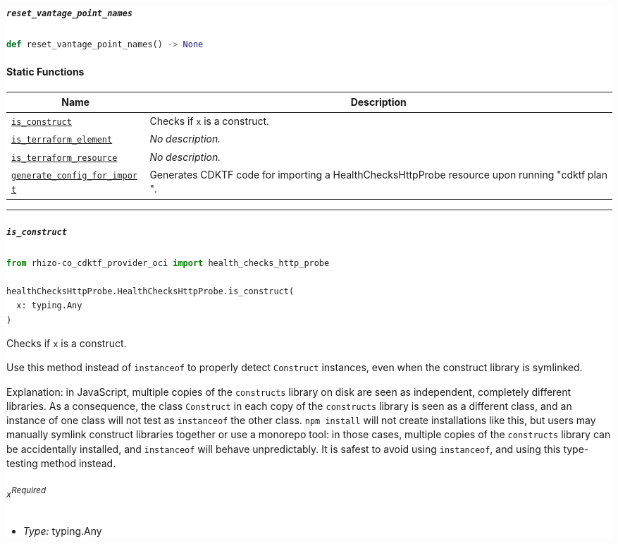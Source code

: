 ##### `reset_vantage_point_names` <a name="reset_vantage_point_names" id="rhizo-co-terraform-provider-oci.healthChecksHttpProbe.HealthChecksHttpProbe.resetVantagePointNames"></a>

```python
def reset_vantage_point_names() -> None
```

#### Static Functions <a name="Static Functions" id="Static Functions"></a>

| **Name** | **Description** |
| --- | --- |
| <code><a href="#rhizo-co-terraform-provider-oci.healthChecksHttpProbe.HealthChecksHttpProbe.isConstruct">is_construct</a></code> | Checks if `x` is a construct. |
| <code><a href="#rhizo-co-terraform-provider-oci.healthChecksHttpProbe.HealthChecksHttpProbe.isTerraformElement">is_terraform_element</a></code> | *No description.* |
| <code><a href="#rhizo-co-terraform-provider-oci.healthChecksHttpProbe.HealthChecksHttpProbe.isTerraformResource">is_terraform_resource</a></code> | *No description.* |
| <code><a href="#rhizo-co-terraform-provider-oci.healthChecksHttpProbe.HealthChecksHttpProbe.generateConfigForImport">generate_config_for_import</a></code> | Generates CDKTF code for importing a HealthChecksHttpProbe resource upon running "cdktf plan <stack-name>". |

---

##### `is_construct` <a name="is_construct" id="rhizo-co-terraform-provider-oci.healthChecksHttpProbe.HealthChecksHttpProbe.isConstruct"></a>

```python
from rhizo-co_cdktf_provider_oci import health_checks_http_probe

healthChecksHttpProbe.HealthChecksHttpProbe.is_construct(
  x: typing.Any
)
```

Checks if `x` is a construct.

Use this method instead of `instanceof` to properly detect `Construct`
instances, even when the construct library is symlinked.

Explanation: in JavaScript, multiple copies of the `constructs` library on
disk are seen as independent, completely different libraries. As a
consequence, the class `Construct` in each copy of the `constructs` library
is seen as a different class, and an instance of one class will not test as
`instanceof` the other class. `npm install` will not create installations
like this, but users may manually symlink construct libraries together or
use a monorepo tool: in those cases, multiple copies of the `constructs`
library can be accidentally installed, and `instanceof` will behave
unpredictably. It is safest to avoid using `instanceof`, and using
this type-testing method instead.

###### `x`<sup>Required</sup> <a name="x" id="rhizo-co-terraform-provider-oci.healthChecksHttpProbe.HealthChecksHttpProbe.isConstruct.parameter.x"></a>

- *Type:* typing.Any
